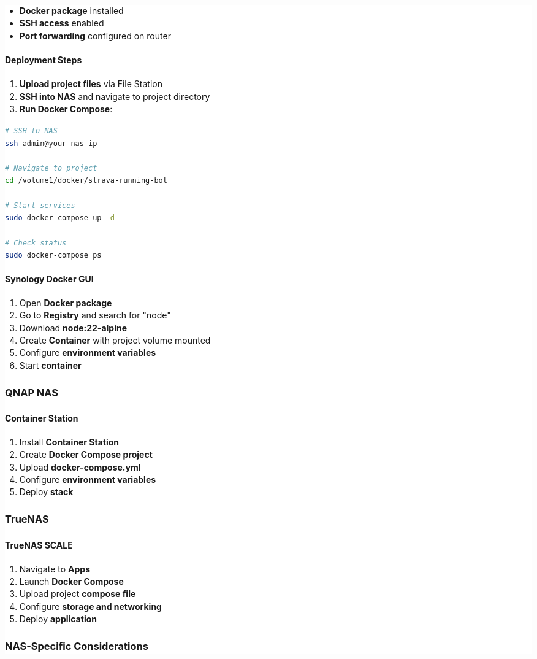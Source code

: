 - **Docker package** installed
- **SSH access** enabled
- **Port forwarding** configured on router

#### Deployment Steps

1. **Upload project files** via File Station
2. **SSH into NAS** and navigate to project directory
3. **Run Docker Compose**:

```bash
# SSH to NAS
ssh admin@your-nas-ip

# Navigate to project
cd /volume1/docker/strava-running-bot

# Start services
sudo docker-compose up -d

# Check status
sudo docker-compose ps
```

#### Synology Docker GUI

1. Open **Docker package**
2. Go to **Registry** and search for "node"
3. Download **node:22-alpine**
4. Create **Container** with project volume mounted
5. Configure **environment variables**
6. Start **container**

### QNAP NAS

#### Container Station

1. Install **Container Station**
2. Create **Docker Compose project**
3. Upload **docker-compose.yml**
4. Configure **environment variables**
5. Deploy **stack**

### TrueNAS

#### TrueNAS SCALE

1. Navigate to **Apps**
2. Launch **Docker Compose**
3. Upload project **compose file**
4. Configure **storage and networking**
5. Deploy **application**

### NAS-Specific Considerations
